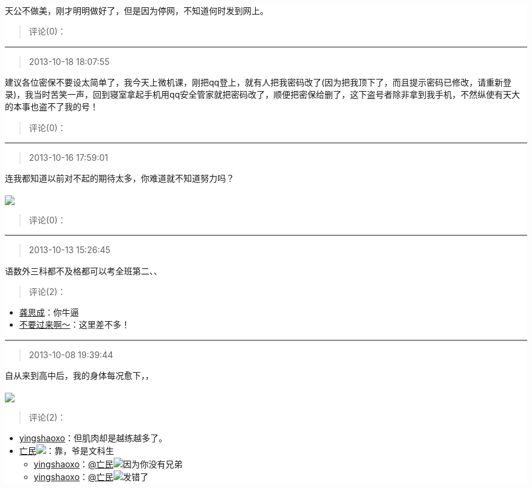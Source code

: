 天公不做美，刚才明明做好了，但是因为停网，不知道何时发到网上。

> 评论(0)：




---

> 2013-10-18 18:07:55

建议各位密保不要设太简单了，我今天上微机课，刚把qq登上，就有人把我密码改了(因为把我顶下了，而且提示密码已修改，请重新登录)，我当时苦笑一声，回到寝室拿起手机用qq安全管家就把密码改了，顺便把密保给删了，这下盗号者除非拿到我手机，不然纵使有天大的本事也盗不了我的号！

> 评论(0)：




---

> 2013-10-16 17:59:01

连我都知道以前对不起的期待太多，你难道就不知道努力吗？



<div>
<img src="图片/2EE4E6AB.jpeg" align="center" />
</div>


> 评论(0)：




---

> 2013-10-13 15:26:45

语数外三科都不及格都可以考全班第二、、

> 评论(2)：

*  [龚思成](https://user.qzone.qq.com/508614606)：你牛逼
*  [不要过来啊～](https://user.qzone.qq.com/1713106357)：这里差不多！



---

> 2013-10-08 19:39:44

自从来到高中后，我的身体每况愈下，，



<div>
<img src="图片/AF3F2CF9.jpeg" align="center" />
</div>


> 评论(2)：

*  [yingshaoxo](https://user.qzone.qq.com/1576570260)：但肌肉却是越练越多了。
*  [亡民![](http://qzonestyle.gtimg.cn/qzone/em/e327825.gif)](https://user.qzone.qq.com/1633294636)：靠，爷是文科生
	* [yingshaoxo](https://user.qzone.qq.com/1576570260)：[@亡民![](http://qzonestyle.gtimg.cn/qzone/em/e327825.gif)](https://user.qzone.qq.com/1633294636)因为你没有兄弟
	* [yingshaoxo](https://user.qzone.qq.com/1576570260)：[@亡民![](http://qzonestyle.gtimg.cn/qzone/em/e327825.gif)](https://user.qzone.qq.com/1633294636)发错了
